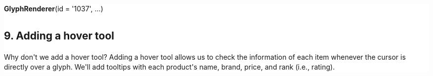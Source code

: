 <div style="display: table;"><div style="display: table-row;"><div style="display: table-cell;"><b title="bokeh.models.renderers.GlyphRenderer">GlyphRenderer</b>(</div><div style="display: table-cell;">id&nbsp;=&nbsp;'1037', <span id="1040" style="cursor: pointer;">&hellip;)</span></div></div><div class="1039" style="display: none;"><div style="display: table-cell;"></div><div style="display: table-cell;">data_source&nbsp;=&nbsp;ColumnDataSource(id='1002', ...),</div></div><div class="1039" style="display: none;"><div style="display: table-cell;"></div><div style="display: table-cell;">glyph&nbsp;=&nbsp;Circle(id='1035', ...),</div></div><div class="1039" style="display: none;"><div style="display: table-cell;"></div><div style="display: table-cell;">hover_glyph&nbsp;=&nbsp;None,</div></div><div class="1039" style="display: none;"><div style="display: table-cell;"></div><div style="display: table-cell;">js_event_callbacks&nbsp;=&nbsp;{},</div></div><div class="1039" style="display: none;"><div style="display: table-cell;"></div><div style="display: table-cell;">js_property_callbacks&nbsp;=&nbsp;{},</div></div><div class="1039" style="display: none;"><div style="display: table-cell;"></div><div style="display: table-cell;">level&nbsp;=&nbsp;'glyph',</div></div><div class="1039" style="display: none;"><div style="display: table-cell;"></div><div style="display: table-cell;">muted&nbsp;=&nbsp;False,</div></div><div class="1039" style="display: none;"><div style="display: table-cell;"></div><div style="display: table-cell;">muted_glyph&nbsp;=&nbsp;None,</div></div><div class="1039" style="display: none;"><div style="display: table-cell;"></div><div style="display: table-cell;">name&nbsp;=&nbsp;None,</div></div><div class="1039" style="display: none;"><div style="display: table-cell;"></div><div style="display: table-cell;">nonselection_glyph&nbsp;=&nbsp;Circle(id='1036', ...),</div></div><div class="1039" style="display: none;"><div style="display: table-cell;"></div><div style="display: table-cell;">selection_glyph&nbsp;=&nbsp;None,</div></div><div class="1039" style="display: none;"><div style="display: table-cell;"></div><div style="display: table-cell;">subscribed_events&nbsp;=&nbsp;[],</div></div><div class="1039" style="display: none;"><div style="display: table-cell;"></div><div style="display: table-cell;">tags&nbsp;=&nbsp;[],</div></div><div class="1039" style="display: none;"><div style="display: table-cell;"></div><div style="display: table-cell;">view&nbsp;=&nbsp;CDSView(id='1038', ...),</div></div><div class="1039" style="display: none;"><div style="display: table-cell;"></div><div style="display: table-cell;">visible&nbsp;=&nbsp;True,</div></div><div class="1039" style="display: none;"><div style="display: table-cell;"></div><div style="display: table-cell;">x_range_name&nbsp;=&nbsp;'default',</div></div><div class="1039" style="display: none;"><div style="display: table-cell;"></div><div style="display: table-cell;">y_range_name&nbsp;=&nbsp;'default')</div></div></div>
<script>
(function() {
  var expanded = false;
  var ellipsis = document.getElementById("1040");
  ellipsis.addEventListener("click", function() {
    var rows = document.getElementsByClassName("1039");
    for (var i = 0; i < rows.length; i++) {
      var el = rows[i];
      el.style.display = expanded ? "none" : "table-row";
    }
    ellipsis.innerHTML = expanded ? "&hellip;)" : "&lsaquo;&lsaquo;&lsaquo;";
    expanded = !expanded;
  });
})();
</script>




## 9. Adding a hover tool
<p>Why don't we add a hover tool? Adding a hover tool allows us to check the information of each item whenever the cursor is directly over a glyph. We'll add tooltips with each product's name, brand, price, and rank (i.e., rating).</p>
